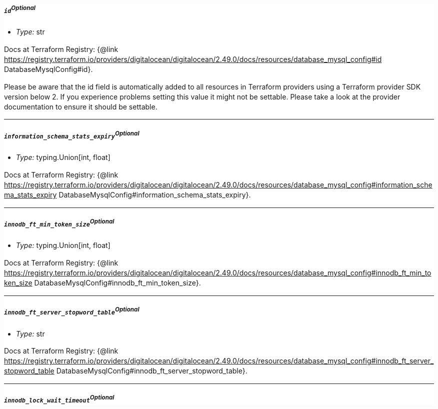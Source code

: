 ##### `id`<sup>Optional</sup> <a name="id" id="@cdktf/provider-digitalocean.databaseMysqlConfig.DatabaseMysqlConfig.Initializer.parameter.id"></a>

- *Type:* str

Docs at Terraform Registry: {@link https://registry.terraform.io/providers/digitalocean/digitalocean/2.49.0/docs/resources/database_mysql_config#id DatabaseMysqlConfig#id}.

Please be aware that the id field is automatically added to all resources in Terraform providers using a Terraform provider SDK version below 2.
If you experience problems setting this value it might not be settable. Please take a look at the provider documentation to ensure it should be settable.

---

##### `information_schema_stats_expiry`<sup>Optional</sup> <a name="information_schema_stats_expiry" id="@cdktf/provider-digitalocean.databaseMysqlConfig.DatabaseMysqlConfig.Initializer.parameter.informationSchemaStatsExpiry"></a>

- *Type:* typing.Union[int, float]

Docs at Terraform Registry: {@link https://registry.terraform.io/providers/digitalocean/digitalocean/2.49.0/docs/resources/database_mysql_config#information_schema_stats_expiry DatabaseMysqlConfig#information_schema_stats_expiry}.

---

##### `innodb_ft_min_token_size`<sup>Optional</sup> <a name="innodb_ft_min_token_size" id="@cdktf/provider-digitalocean.databaseMysqlConfig.DatabaseMysqlConfig.Initializer.parameter.innodbFtMinTokenSize"></a>

- *Type:* typing.Union[int, float]

Docs at Terraform Registry: {@link https://registry.terraform.io/providers/digitalocean/digitalocean/2.49.0/docs/resources/database_mysql_config#innodb_ft_min_token_size DatabaseMysqlConfig#innodb_ft_min_token_size}.

---

##### `innodb_ft_server_stopword_table`<sup>Optional</sup> <a name="innodb_ft_server_stopword_table" id="@cdktf/provider-digitalocean.databaseMysqlConfig.DatabaseMysqlConfig.Initializer.parameter.innodbFtServerStopwordTable"></a>

- *Type:* str

Docs at Terraform Registry: {@link https://registry.terraform.io/providers/digitalocean/digitalocean/2.49.0/docs/resources/database_mysql_config#innodb_ft_server_stopword_table DatabaseMysqlConfig#innodb_ft_server_stopword_table}.

---

##### `innodb_lock_wait_timeout`<sup>Optional</sup> <a name="innodb_lock_wait_timeout" id="@cdktf/provider-digitalocean.databaseMysqlConfig.DatabaseMysqlConfig.Initializer.parameter.innodbLockWaitTimeout"></a>
